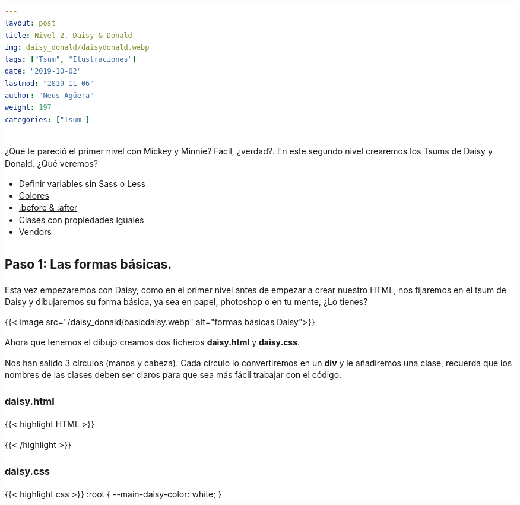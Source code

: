 ```yaml
---
layout: post
title: Nivel 2. Daisy & Donald
img: daisy_donald/daisydonald.webp
tags: ["Tsum", "Ilustraciones"]
date: "2019-10-02"
lastmod: "2019-11-06"
author: "Neus Agüera"
weight: 197
categories: ["Tsum"]
---
```


¿Qué te pareció el primer nivel con Mickey y Minnie? Fácil, ¿verdad?. En este segundo nivel crearemos los Tsums de Daisy y Donald. ¿Qué veremos?

- <a href="#variables">Definir variables sin Sass o Less</a>
- <a href="#colors">Colores</a>
- <a href="#before">:before & :after</a>
- <a href="#similar">Clases con propiedades iguales</a>
- <a href="#vendors">Vendors</a>

## Paso 1: Las formas básicas.

Esta vez empezaremos con Daisy, como en el primer nivel antes de empezar a crear nuestro HTML, nos fijaremos en el tsum de Daisy y dibujaremos su forma básica, ya sea en papel, photoshop o en tu mente, ¿Lo tienes?

{{< image src="/daisy_donald/basicdaisy.webp" alt="formas básicas Daisy">}}

Ahora que tenemos el dibujo creamos dos ficheros   <b>daisy.html</b> y <b>daisy.css</b>.

Nos han salido 3 círculos (manos y cabeza). Cada círculo lo convertiremos en un <b>div</b> y le añadiremos una clase, recuerda que los nombres de las clases deben ser claros para que sea más fácil trabajar con el código.

### daisy.html
{{< highlight HTML >}}
<div class="character daisy">
    <div class="daisy-head"></div>
    <div class="daisy-hand"></div>
    <div class="daisy-hand right"></div>
</div>
{{< /highlight >}}

### daisy.css

{{< highlight css >}}
:root {
  --main-daisy-color: white;
}
